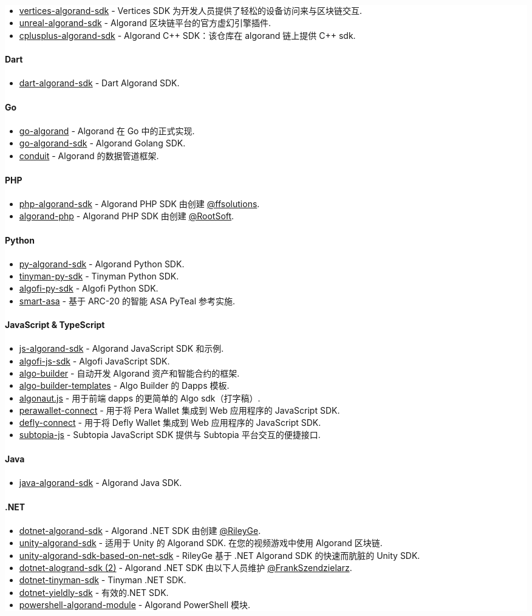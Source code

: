 - [vertices-algorand-sdk](https://github.com/vertices-network/c-vertices-sdk) - Vertices SDK 为开发人员提供了轻松的设备访问来与区块链交互.
- [unreal-algorand-sdk](https://github.com/Wisdom-Labs/Algorand-Unreal-Engine-SDK) - Algorand 区块链平台的官方虚幻引擎插件.
- [cplusplus-algorand-sdk](https://github.com/Wisdom-Labs/Algorand-CPlusPlus-SDK) - Algorand C++ SDK：该仓库在 algorand 链上提供 C++ sdk.

#### Dart

- [dart-algorand-sdk](https://pub.dev/packages/algorand_dart) - Dart Algorand SDK.

#### Go

- [go-algorand](https://github.com/algorand/go-algorand) - Algorand 在 Go 中的正式实现.
- [go-algorand-sdk](https://github.com/algorand/go-algorand-sdk) - Algorand Golang SDK.
- [conduit](https://github.com/algorand/conduit) - Algorand 的数据管道框架.

#### PHP

- [php-algorand-sdk](https://github.com/ffsolutions/php-algorand-sdk) - Algorand PHP SDK 由创建 [@ffsolutions](https://github.com/ffsolutions).
- [algorand-php](https://github.com/RootSoft/algorand-php) - Algorand PHP SDK 由创建 [@RootSoft](https://github.com/RootSoft).

#### Python

- [py-algorand-sdk](https://github.com/algorand/py-algorand-sdk) - Algorand Python SDK.
- [tinyman-py-sdk](https://github.com/tinymanorg/tinyman-py-sdk) - Tinyman Python SDK.
- [algofi-py-sdk](https://github.com/Algofiorg/algofi-py-sdk) - Algofi Python SDK.
- [smart-asa](https://github.com/algorandlabs/smart-asa) - 基于 ARC-20 的智能 ASA PyTeal 参考实施.

#### JavaScript & TypeScript

- [js-algorand-sdk](https://github.com/algorand/js-algorand-sdk) - Algorand JavaScript SDK 和示例.
- [algofi-js-sdk](https://github.com/Algofiorg/algofi-js-sdk) - Algofi JavaScript SDK.
- [algo-builder](https://github.com/scale-it/algo-builder) - 自动开发 Algorand 资产和智能合约的框架.
- [algo-builder-templates](https://github.com/scale-it/algo-builder-templates) - Algo Builder 的 Dapps 模板.
- [algonaut.js](https://github.com/thencc/algonautjs) - 用于前端 dapps 的更简单的 Algo sdk（打字稿）.
- [perawallet-connect](https://github.com/perawallet/connect) - 用于将 Pera Wallet 集成到 Web 应用程序的 JavaScript SDK.
- [defly-connect](https://github.com/blockshake-io/defly-connect) - 用于将 Defly Wallet 集成到 Web 应用程序的 JavaScript SDK.
- [subtopia-js](https://github.com/subtopia-algo/subtopia-js) - Subtopia JavaScript SDK 提供与 Subtopia 平台交互的便捷接口.

#### Java

- [java-algorand-sdk](https://github.com/algorand/java-algorand-sdk) - Algorand Java SDK.

#### .NET

- [dotnet-algorand-sdk](https://github.com/RileyGe/dotnet-algorand-sdk) - Algorand .NET SDK 由创建 [@RileyGe](https://github.com/RileyGe).
- [unity-algorand-sdk](https://github.com/CareBoo/unity-algorand-sdk)  - 适用于 Unity 的 Algorand SDK. 在您的视频游戏中使用 Algorand 区块链.
- [unity-algorand-sdk-based-on-net-sdk](https://github.com/Vytek/AlgorandUnitySDK) - RileyGe 基于 .NET Algorand SDK 的快速而肮脏的 Unity SDK.
- [dotnet-alogrand-sdk (2)](https://github.com/FrankSzendzielarz/dotnet-algorand-sdk) - Algorand .NET SDK 由以下人员维护 [@FrankSzendzielarz](https://github.com/FrankSzendzielarz).
- [dotnet-tinyman-sdk](https://github.com/geoffodonnell/dotnet-tinyman-sdk) - Tinyman .NET SDK.
- [dotnet-yieldly-sdk](https://github.com/geoffodonnell/dotnet-yieldly-sdk) - 有效的.NET SDK.
- [powershell-algorand-module](https://github.com/geoffodonnell/powershell-algorand-module) - Algorand PowerShell 模块.
